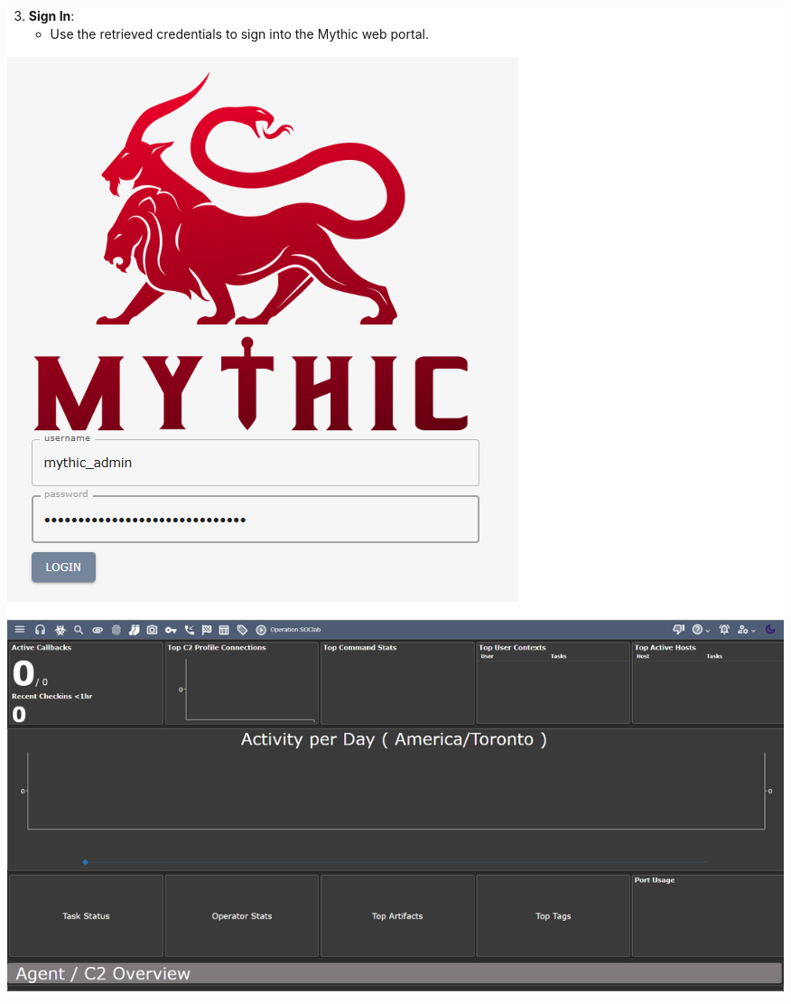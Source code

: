 3. **Sign In**:
   - Use the retrieved credentials to sign into the Mythic web portal.

![mythicpassword](Screenshots/MythicSigninafterpassword.png)

![mythiclandingpage](Screenshots/MythicSigninafterpassword2.png)
